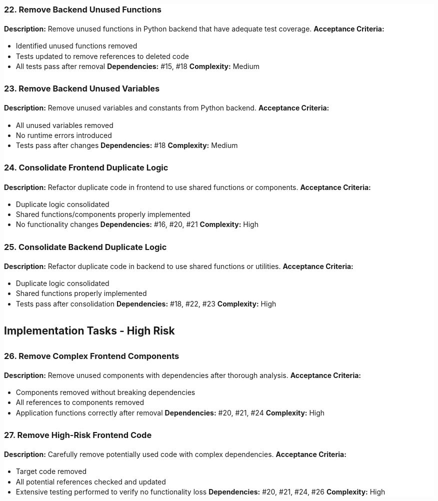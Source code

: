 ### 22. Remove Backend Unused Functions
**Description:** Remove unused functions in Python backend that have adequate test coverage.
**Acceptance Criteria:**
- Identified unused functions removed
- Tests updated to remove references to deleted code
- All tests pass after removal
**Dependencies:** #15, #18
**Complexity:** Medium

### 23. Remove Backend Unused Variables
**Description:** Remove unused variables and constants from Python backend.
**Acceptance Criteria:**
- All unused variables removed
- No runtime errors introduced
- Tests pass after changes
**Dependencies:** #18
**Complexity:** Medium

### 24. Consolidate Frontend Duplicate Logic
**Description:** Refactor duplicate code in frontend to use shared functions or components.
**Acceptance Criteria:**
- Duplicate logic consolidated
- Shared functions/components properly implemented
- No functionality changes
**Dependencies:** #16, #20, #21
**Complexity:** High

### 25. Consolidate Backend Duplicate Logic
**Description:** Refactor duplicate code in backend to use shared functions or utilities.
**Acceptance Criteria:**
- Duplicate logic consolidated
- Shared functions properly implemented
- Tests pass after consolidation
**Dependencies:** #18, #22, #23
**Complexity:** High

## Implementation Tasks - High Risk

### 26. Remove Complex Frontend Components
**Description:** Remove unused components with dependencies after thorough analysis.
**Acceptance Criteria:**
- Components removed without breaking dependencies
- All references to components removed
- Application functions correctly after removal
**Dependencies:** #20, #21, #24
**Complexity:** High

### 27. Remove High-Risk Frontend Code
**Description:** Carefully remove potentially used code with complex dependencies.
**Acceptance Criteria:**
- Target code removed
- All potential references checked and updated
- Extensive testing performed to verify no functionality loss
**Dependencies:** #20, #21, #24, #26
**Complexity:** High
